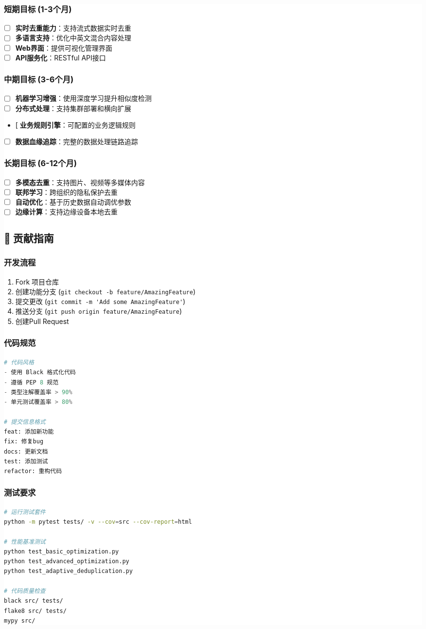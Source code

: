 ### 短期目标 (1-3个月)
- [ ] **实时去重能力**：支持流式数据实时去重
- [ ] **多语言支持**：优化中英文混合内容处理
- [ ] **Web界面**：提供可视化管理界面
- [ ] **API服务化**：RESTful API接口

### 中期目标 (3-6个月)  
- [ ] **机器学习增强**：使用深度学习提升相似度检测
- [ ] **分布式处理**：支持集群部署和横向扩展
- [ **业务规则引擎**：可配置的业务逻辑规则
- [ ] **数据血缘追踪**：完整的数据处理链路追踪

### 长期目标 (6-12个月)
- [ ] **多模态去重**：支持图片、视频等多媒体内容
- [ ] **联邦学习**：跨组织的隐私保护去重
- [ ] **自动优化**：基于历史数据自动调优参数  
- [ ] **边缘计算**：支持边缘设备本地去重

## 🤝 贡献指南

### 开发流程
1. Fork 项目仓库
2. 创建功能分支 (`git checkout -b feature/AmazingFeature`)
3. 提交更改 (`git commit -m 'Add some AmazingFeature'`)
4. 推送分支 (`git push origin feature/AmazingFeature`)  
5. 创建Pull Request

### 代码规范
```python
# 代码风格
- 使用 Black 格式化代码
- 遵循 PEP 8 规范
- 类型注解覆盖率 > 90%
- 单元测试覆盖率 > 80%

# 提交信息格式
feat: 添加新功能
fix: 修复bug
docs: 更新文档  
test: 添加测试
refactor: 重构代码
```

### 测试要求
```bash
# 运行测试套件
python -m pytest tests/ -v --cov=src --cov-report=html

# 性能基准测试
python test_basic_optimization.py
python test_advanced_optimization.py  
python test_adaptive_deduplication.py

# 代码质量检查
black src/ tests/
flake8 src/ tests/
mypy src/
```
